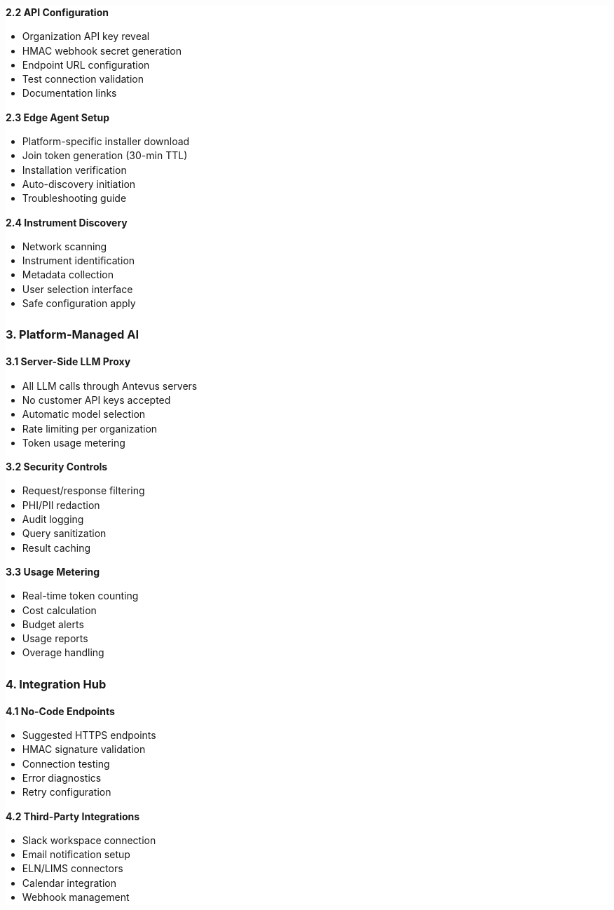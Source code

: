 **2.2 API Configuration**
- Organization API key reveal
- HMAC webhook secret generation
- Endpoint URL configuration
- Test connection validation
- Documentation links

**2.3 Edge Agent Setup**
- Platform-specific installer download
- Join token generation (30-min TTL)
- Installation verification
- Auto-discovery initiation
- Troubleshooting guide

**2.4 Instrument Discovery**
- Network scanning
- Instrument identification
- Metadata collection
- User selection interface
- Safe configuration apply

### 3. Platform-Managed AI

**3.1 Server-Side LLM Proxy**
- All LLM calls through Antevus servers
- No customer API keys accepted
- Automatic model selection
- Rate limiting per organization
- Token usage metering

**3.2 Security Controls**
- Request/response filtering
- PHI/PII redaction
- Audit logging
- Query sanitization
- Result caching

**3.3 Usage Metering**
- Real-time token counting
- Cost calculation
- Budget alerts
- Usage reports
- Overage handling

### 4. Integration Hub

**4.1 No-Code Endpoints**
- Suggested HTTPS endpoints
- HMAC signature validation
- Connection testing
- Error diagnostics
- Retry configuration

**4.2 Third-Party Integrations**
- Slack workspace connection
- Email notification setup
- ELN/LIMS connectors
- Calendar integration
- Webhook management
